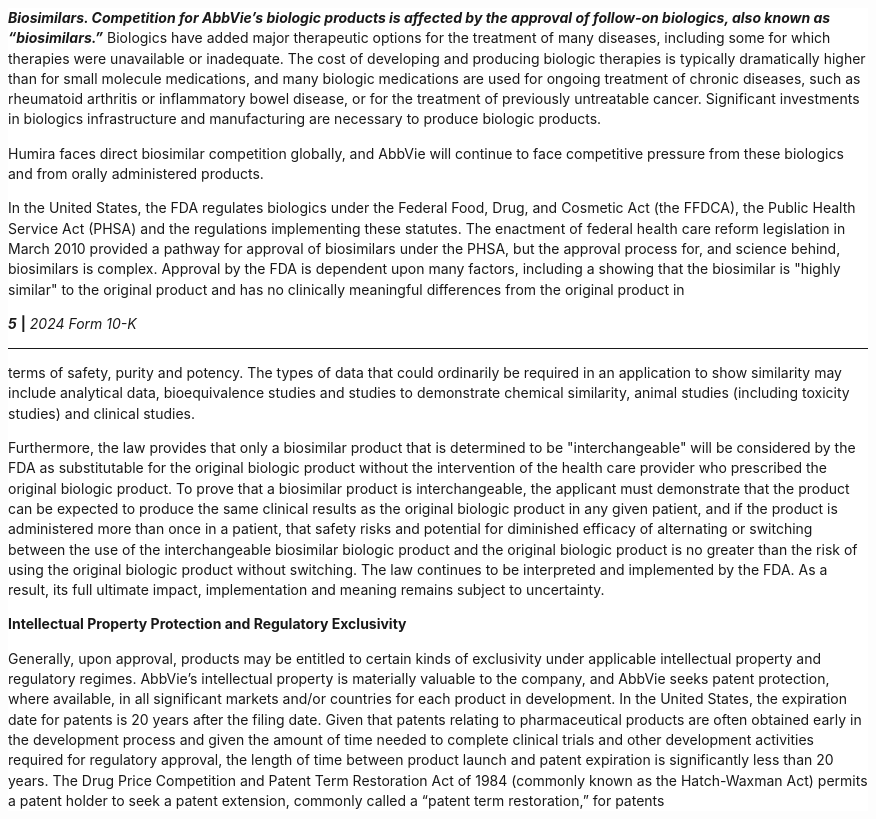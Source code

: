 **_Biosimilars.  Competition for AbbVie’s biologic products is affected by the approval of follow-on biologics, also known as “biosimilars.”_**
Biologics have added major therapeutic options for the treatment of many diseases, including some for which therapies were unavailable or
inadequate. The cost of developing and producing biologic therapies is typically dramatically higher than for small molecule medications, and
many biologic medications are used for ongoing treatment of chronic diseases, such as rheumatoid arthritis or inflammatory bowel disease, or
for the treatment of previously untreatable cancer. Significant investments in biologics infrastructure and manufacturing are necessary to
produce biologic products.

Humira faces direct biosimilar competition globally, and AbbVie will continue to face competitive pressure from these biologics and from
orally administered products.

In the United States, the FDA regulates biologics under the Federal Food, Drug, and Cosmetic Act (the FFDCA), the Public Health Service Act
(PHSA) and the regulations implementing these statutes. The enactment of federal health care reform legislation in March 2010 provided a
pathway for approval of biosimilars under the PHSA, but the approval process for, and science behind, biosimilars is complex. Approval by the
FDA is dependent upon many factors, including a showing that the biosimilar is "highly similar" to the original product and has no clinically
meaningful differences from the original product in

**_5_** **|** _2024 Form 10-K_


-----

terms of safety, purity and potency. The types of data that could ordinarily be required in an application to show similarity may include analytical
data, bioequivalence studies and studies to demonstrate chemical similarity, animal studies (including toxicity studies) and clinical studies.

Furthermore, the law provides that only a biosimilar product that is determined to be "interchangeable" will be considered by the FDA as
substitutable for the original biologic product without the intervention of the health care provider who prescribed the original biologic product. To
prove that a biosimilar product is interchangeable, the applicant must demonstrate that the product can be expected to produce the same
clinical results as the original biologic product in any given patient, and if the product is administered more than once in a patient, that safety
risks and potential for diminished efficacy of alternating or switching between the use of the interchangeable biosimilar biologic product and the
original biologic product is no greater than the risk of using the original biologic product without switching. The law continues to be interpreted
and implemented by the FDA. As a result, its full ultimate impact, implementation and meaning remains subject to uncertainty.

**Intellectual Property Protection and Regulatory Exclusivity**

Generally, upon approval, products may be entitled to certain kinds of exclusivity under applicable intellectual property and regulatory
regimes. AbbVie’s intellectual property is materially valuable to the company, and AbbVie seeks patent protection, where available, in all
significant markets and/or countries for each product in development. In the United States, the expiration date for patents is 20 years after the
filing date. Given that patents relating to pharmaceutical products are often obtained early in the development process and given the amount of
time needed to complete clinical trials and other development activities required for regulatory approval, the length of time between product
launch and patent expiration is significantly less than 20 years. The Drug Price Competition and Patent Term Restoration Act of 1984 (commonly
known as the Hatch-Waxman Act) permits a patent holder to seek a patent extension, commonly called a “patent term restoration,” for patents
